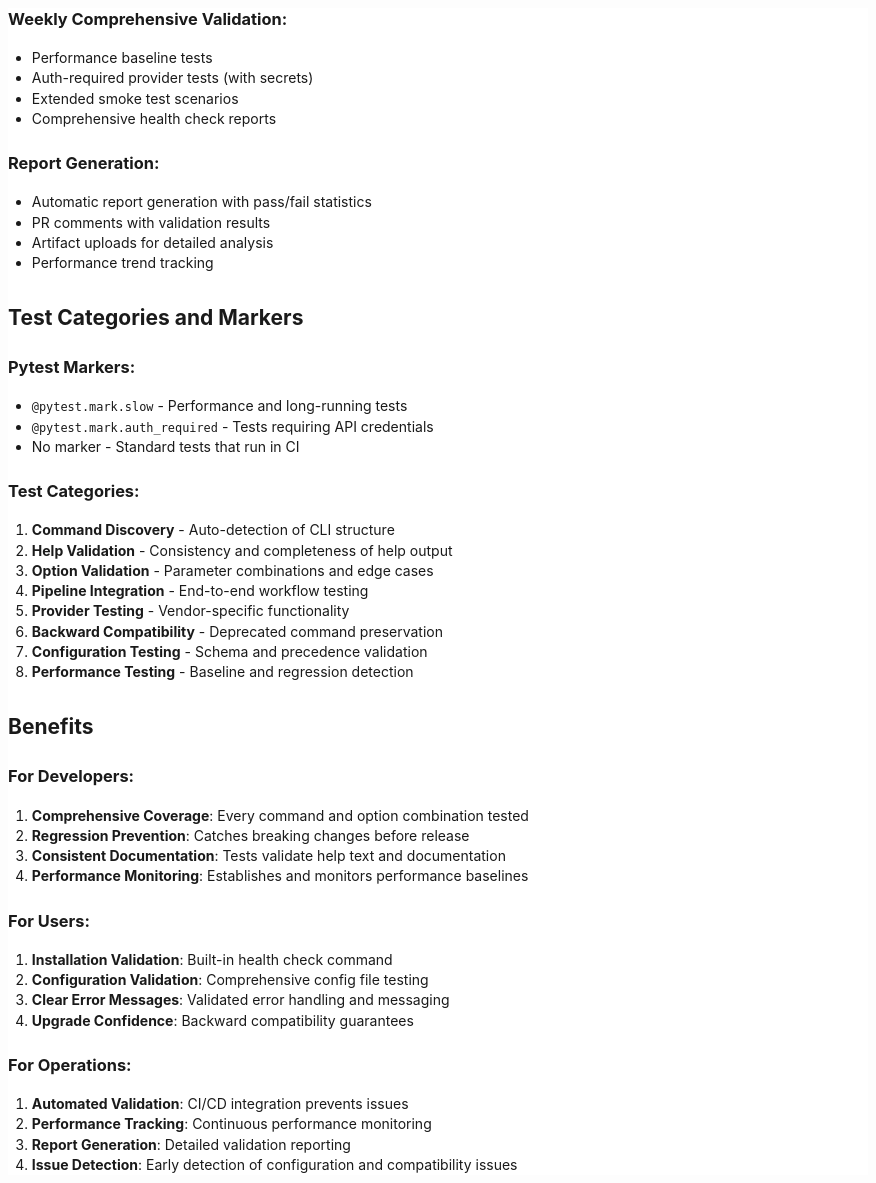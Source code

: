 ### Weekly Comprehensive Validation:
- Performance baseline tests
- Auth-required provider tests (with secrets)
- Extended smoke test scenarios
- Comprehensive health check reports

### Report Generation:
- Automatic report generation with pass/fail statistics
- PR comments with validation results
- Artifact uploads for detailed analysis
- Performance trend tracking

## Test Categories and Markers

### Pytest Markers:
- `@pytest.mark.slow` - Performance and long-running tests
- `@pytest.mark.auth_required` - Tests requiring API credentials
- No marker - Standard tests that run in CI

### Test Categories:
1. **Command Discovery** - Auto-detection of CLI structure
2. **Help Validation** - Consistency and completeness of help output
3. **Option Validation** - Parameter combinations and edge cases
4. **Pipeline Integration** - End-to-end workflow testing
5. **Provider Testing** - Vendor-specific functionality
6. **Backward Compatibility** - Deprecated command preservation
7. **Configuration Testing** - Schema and precedence validation
8. **Performance Testing** - Baseline and regression detection

## Benefits

### For Developers:
1. **Comprehensive Coverage**: Every command and option combination tested
2. **Regression Prevention**: Catches breaking changes before release
3. **Consistent Documentation**: Tests validate help text and documentation
4. **Performance Monitoring**: Establishes and monitors performance baselines

### For Users:
1. **Installation Validation**: Built-in health check command
2. **Configuration Validation**: Comprehensive config file testing
3. **Clear Error Messages**: Validated error handling and messaging
4. **Upgrade Confidence**: Backward compatibility guarantees

### For Operations:
1. **Automated Validation**: CI/CD integration prevents issues
2. **Performance Tracking**: Continuous performance monitoring
3. **Report Generation**: Detailed validation reporting
4. **Issue Detection**: Early detection of configuration and compatibility issues
